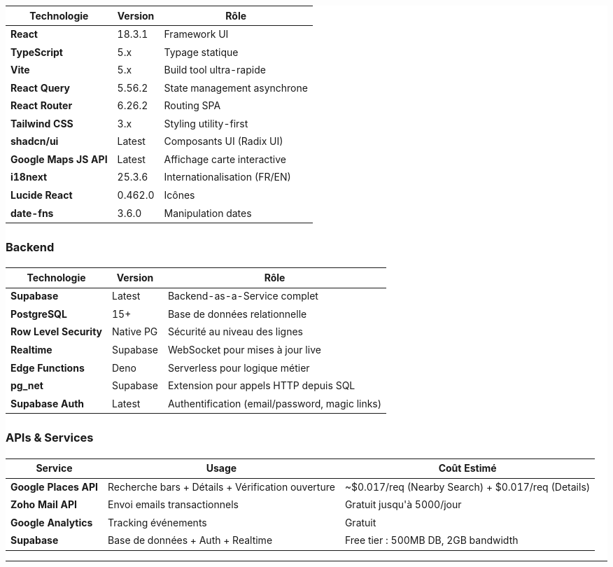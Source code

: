 | Technologie | Version | Rôle |
|-------------|---------|------|
| **React** | 18.3.1 | Framework UI |
| **TypeScript** | 5.x | Typage statique |
| **Vite** | 5.x | Build tool ultra-rapide |
| **React Query** | 5.56.2 | State management asynchrone |
| **React Router** | 6.26.2 | Routing SPA |
| **Tailwind CSS** | 3.x | Styling utility-first |
| **shadcn/ui** | Latest | Composants UI (Radix UI) |
| **Google Maps JS API** | Latest | Affichage carte interactive |
| **i18next** | 25.3.6 | Internationalisation (FR/EN) |
| **Lucide React** | 0.462.0 | Icônes |
| **date-fns** | 3.6.0 | Manipulation dates |

### Backend

| Technologie | Version | Rôle |
|-------------|---------|------|
| **Supabase** | Latest | Backend-as-a-Service complet |
| **PostgreSQL** | 15+ | Base de données relationnelle |
| **Row Level Security** | Native PG | Sécurité au niveau des lignes |
| **Realtime** | Supabase | WebSocket pour mises à jour live |
| **Edge Functions** | Deno | Serverless pour logique métier |
| **pg_net** | Supabase | Extension pour appels HTTP depuis SQL |
| **Supabase Auth** | Latest | Authentification (email/password, magic links) |

### APIs & Services

| Service | Usage | Coût Estimé |
|---------|-------|-------------|
| **Google Places API** | Recherche bars + Détails + Vérification ouverture | ~$0.017/req (Nearby Search) + $0.017/req (Details) |
| **Zoho Mail API** | Envoi emails transactionnels | Gratuit jusqu'à 5000/jour |
| **Google Analytics** | Tracking événements | Gratuit |
| **Supabase** | Base de données + Auth + Realtime | Free tier : 500MB DB, 2GB bandwidth |

---
